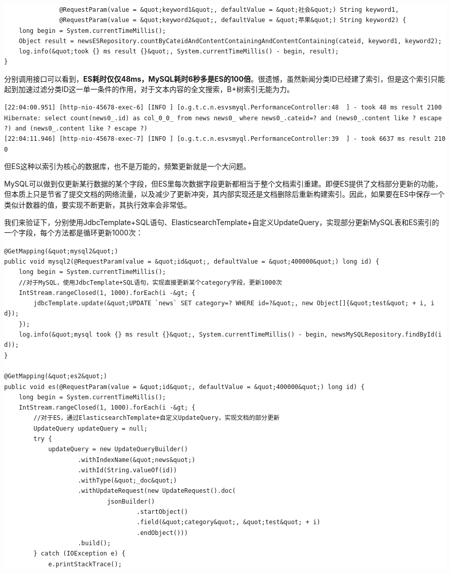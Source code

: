 ```
               @RequestParam(value = &quot;keyword1&quot;, defaultValue = &quot;社会&quot;) String keyword1,
               @RequestParam(value = &quot;keyword2&quot;, defaultValue = &quot;苹果&quot;) String keyword2) {
    long begin = System.currentTimeMillis();
    Object result = newsESRepository.countByCateidAndContentContainingAndContentContaining(cateid, keyword1, keyword2);
    log.info(&quot;took {} ms result {}&quot;, System.currentTimeMillis() - begin, result);
}

```

分别调用接口可以看到，**ES耗时仅仅48ms，MySQL耗时6秒多是ES的100倍**。很遗憾，虽然新闻分类ID已经建了索引，但是这个索引只能起到加速过滤分类ID这一单一条件的作用，对于文本内容的全文搜索，B+树索引无能为力。

```
[22:04:00.951] [http-nio-45678-exec-6] [INFO ] [o.g.t.c.n.esvsmyql.PerformanceController:48  ] - took 48 ms result 2100
Hibernate: select count(news0_.id) as col_0_0_ from news news0_ where news0_.cateid=? and (news0_.content like ? escape ?) and (news0_.content like ? escape ?)
[22:04:11.946] [http-nio-45678-exec-7] [INFO ] [o.g.t.c.n.esvsmyql.PerformanceController:39  ] - took 6637 ms result 2100

```

但ES这种以索引为核心的数据库，也不是万能的，频繁更新就是一个大问题。

MySQL可以做到仅更新某行数据的某个字段，但ES里每次数据字段更新都相当于整个文档索引重建。即便ES提供了文档部分更新的功能，但本质上只是节省了提交文档的网络流量，以及减少了更新冲突，其内部实现还是文档删除后重新构建索引。因此，如果要在ES中保存一个类似计数器的值，要实现不断更新，其执行效率会非常低。

我们来验证下，分别使用JdbcTemplate+SQL语句、ElasticsearchTemplate+自定义UpdateQuery，实现部分更新MySQL表和ES索引的一个字段，每个方法都是循环更新1000次：

```
@GetMapping(&quot;mysql2&quot;)
public void mysql2(@RequestParam(value = &quot;id&quot;, defaultValue = &quot;400000&quot;) long id) {
    long begin = System.currentTimeMillis();
    //对于MySQL，使用JdbcTemplate+SQL语句，实现直接更新某个category字段，更新1000次
    IntStream.rangeClosed(1, 1000).forEach(i -&gt; {
        jdbcTemplate.update(&quot;UPDATE `news` SET category=? WHERE id=?&quot;, new Object[]{&quot;test&quot; + i, id});
    });
    log.info(&quot;mysql took {} ms result {}&quot;, System.currentTimeMillis() - begin, newsMySQLRepository.findById(id));
}

@GetMapping(&quot;es2&quot;)
public void es(@RequestParam(value = &quot;id&quot;, defaultValue = &quot;400000&quot;) long id) {
    long begin = System.currentTimeMillis();
    IntStream.rangeClosed(1, 1000).forEach(i -&gt; {
        //对于ES，通过ElasticsearchTemplate+自定义UpdateQuery，实现文档的部分更新
        UpdateQuery updateQuery = null;
        try {
            updateQuery = new UpdateQueryBuilder()
                    .withIndexName(&quot;news&quot;)
                    .withId(String.valueOf(id))
                    .withType(&quot;_doc&quot;)
                    .withUpdateRequest(new UpdateRequest().doc(
                            jsonBuilder()
                                    .startObject()
                                    .field(&quot;category&quot;, &quot;test&quot; + i)
                                    .endObject()))
                    .build();
        } catch (IOException e) {
            e.printStackTrace();
```